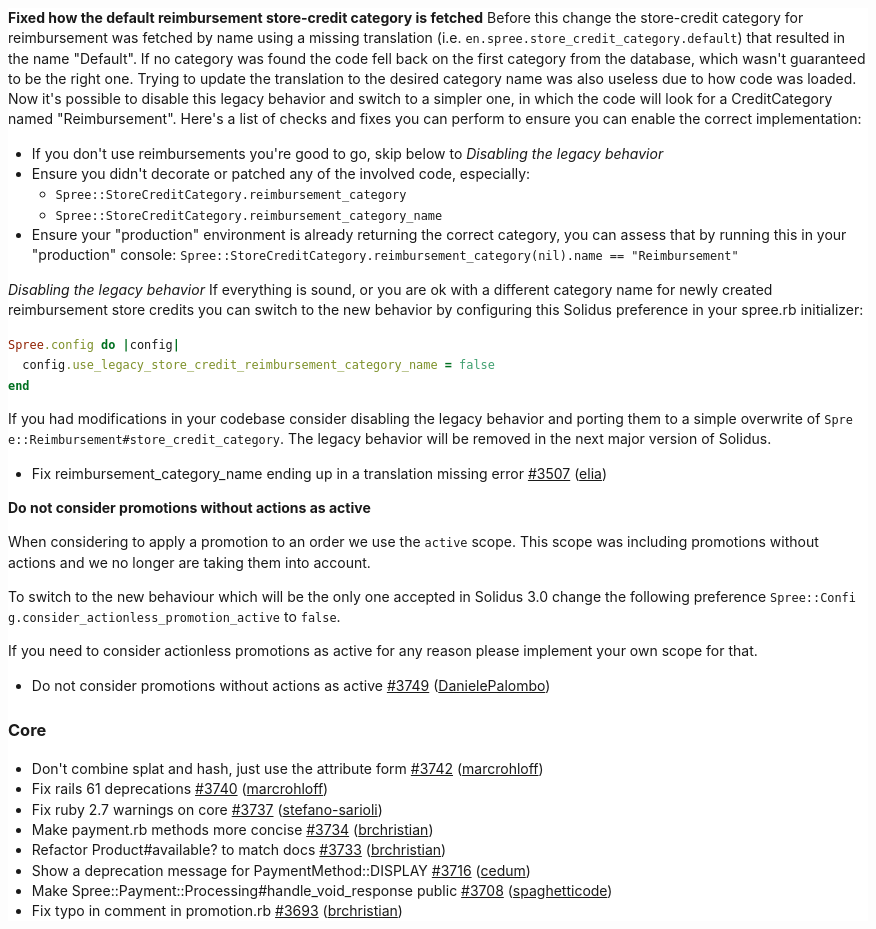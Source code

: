 **Fixed how the default reimbursement store-credit category is fetched**
Before this change the store-credit category for reimbursement was fetched by name using a missing translation (i.e. `en.spree.store_credit_category.default`) that resulted in the name "Default". If no category was found the code fell back on the first category from the database, which wasn't guaranteed to be the right one. Trying to update the translation to the desired category name was also useless due to how code was loaded.
Now it's possible to disable this legacy behavior and switch to a simpler one, in which the code will look for a CreditCategory named "Reimbursement". Here's a list of checks and fixes you can perform to ensure you can enable the correct implementation:

* If you don't use reimbursements you're good to go, skip below to _Disabling the legacy behavior_
* Ensure you didn't decorate or patched any of the involved code, especially:
  * `Spree::StoreCreditCategory.reimbursement_category`
  * `Spree::StoreCreditCategory.reimbursement_category_name`
* Ensure your "production" environment is already returning the correct category, you can assess that by running this in your "production" console: `Spree::StoreCreditCategory.reimbursement_category(nil).name == "Reimbursement"`

_Disabling the legacy behavior_
If everything is sound, or you are ok with a different category name for newly created reimbursement store credits you can switch to the new behavior by configuring this Solidus preference in your spree.rb initializer:

```ruby
Spree.config do |config|
  config.use_legacy_store_credit_reimbursement_category_name = false
end
```

If you had modifications in your codebase consider disabling the legacy behavior and porting them to a simple overwrite of `Spree::Reimbursement#store_credit_category`.
The legacy behavior will be removed in the next major version of Solidus.

- Fix reimbursement_category_name ending up in a translation missing error [#3507](https://github.com/solidusio/solidus/pull/3507) ([elia](https://github.com/elia))

**Do not consider promotions without actions as active**

When considering to apply a promotion to an order we use the `active` scope.
This scope was including promotions without actions and we no longer are taking them into account.

To switch to the new behaviour which will be the only one accepted in Solidus 3.0 change the following preference `Spree::Config.consider_actionless_promotion_active` to `false`.

If you need to consider actionless promotions as active for any reason please implement your own scope for that.

- Do not consider promotions without actions as active [#3749](https://github.com/solidusio/solidus/pull/3749) ([DanielePalombo](https://github.com/DanielePalombo))

### Core

- Don't combine splat and hash, just use the attribute form [#3742](https://github.com/solidusio/solidus/pull/3742) ([marcrohloff](https://github.com/marcrohloff))
- Fix rails 61 deprecations [#3740](https://github.com/solidusio/solidus/pull/3740) ([marcrohloff](https://github.com/marcrohloff))
- Fix ruby 2.7 warnings on core [#3737](https://github.com/solidusio/solidus/pull/3737) ([stefano-sarioli](https://github.com/stefano-sarioli))
- Make payment.rb methods more concise [#3734](https://github.com/solidusio/solidus/pull/3734) ([brchristian](https://github.com/brchristian))
- Refactor Product#available? to match docs [#3733](https://github.com/solidusio/solidus/pull/3733) ([brchristian](https://github.com/brchristian))
- Show a deprecation message for PaymentMethod::DISPLAY [#3716](https://github.com/solidusio/solidus/pull/3716) ([cedum](https://github.com/cedum))
- Make Spree::Payment::Processing#handle_void_response public [#3708](https://github.com/solidusio/solidus/pull/3708) ([spaghetticode](https://github.com/spaghetticode))
- Fix typo in comment in promotion.rb [#3693](https://github.com/solidusio/solidus/pull/3693) ([brchristian](https://github.com/brchristian))